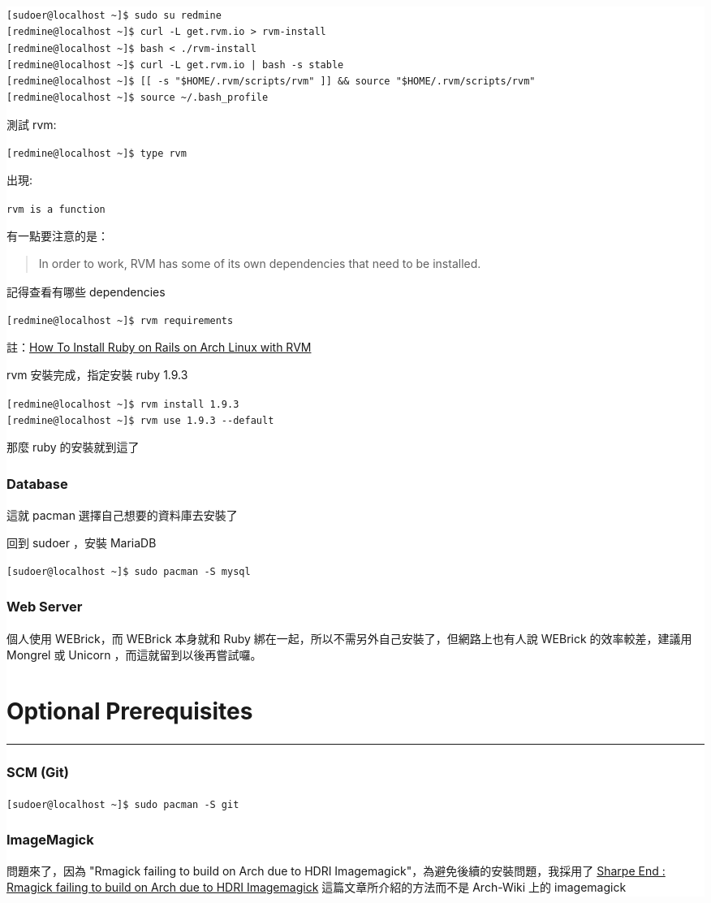     [sudoer@localhost ~]$ sudo su redmine
    [redmine@localhost ~]$ curl -L get.rvm.io > rvm-install
    [redmine@localhost ~]$ bash < ./rvm-install
    [redmine@localhost ~]$ curl -L get.rvm.io | bash -s stable
    [redmine@localhost ~]$ [[ -s "$HOME/.rvm/scripts/rvm" ]] && source "$HOME/.rvm/scripts/rvm"
    [redmine@localhost ~]$ source ~/.bash_profile

測試 rvm:

    [redmine@localhost ~]$ type rvm

出現:

    rvm is a function

有一點要注意的是：

> In order to work, RVM has some of its own dependencies that need to be installed.

記得查看有哪些 dependencies

    [redmine@localhost ~]$ rvm requirements

註：[How To Install Ruby on Rails on Arch Linux with RVM](https://www.digitalocean.com/community/tutorials/how-to-install-ruby-on-rails-on-arch-linux-with-rvm)

rvm 安裝完成，指定安裝 ruby 1.9.3

    [redmine@localhost ~]$ rvm install 1.9.3
    [redmine@localhost ~]$ rvm use 1.9.3 --default

那麼 ruby 的安裝就到這了

### Database

這就 pacman 選擇自己想要的資料庫去安裝了

回到 sudoer ，安裝 MariaDB

    [sudoer@localhost ~]$ sudo pacman -S mysql

### Web Server

個人使用 WEBrick，而 WEBrick 本身就和 Ruby 綁在一起，所以不需另外自己安裝了，但網路上也有人說 WEBrick 的效率較差，建議用 Mongrel 或 Unicorn ，而這就留到以後再嘗試囉。

# Optional Prerequisites

---

### SCM (Git)

    [sudoer@localhost ~]$ sudo pacman -S git

### ImageMagick

問題來了，因為 "Rmagick failing to build on Arch due to HDRI Imagemagick"，為避免後續的安裝問題，我採用了 [Sharpe End : Rmagick failing to build on Arch due to HDRI Imagemagick](http://sharpeend.impcode.com/2014/02/rmagick-failing-to-build-on-arch-due-to.html) 這篇文章所介紹的方法而不是 Arch-Wiki 上的 imagemagick
